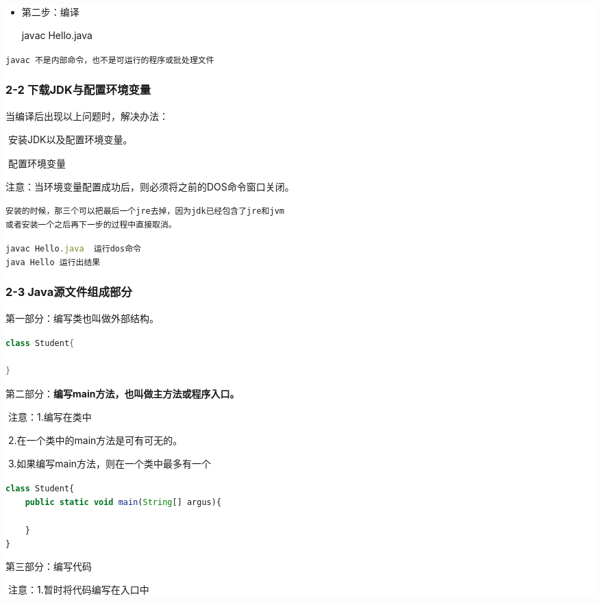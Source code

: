 + 第二步：编译

  javac Hello.java

```js
javac 不是内部命令，也不是可运行的程序或批处理文件
```



### 2-2 下载JDK与配置环境变量

当编译后出现以上问题时，解决办法：

​	安装JDK以及配置环境变量。

​	配置环境变量

注意：当环境变量配置成功后，则必须将之前的DOS命令窗口关闭。

```html
安装的时候，那三个可以把最后一个jre去掉，因为jdk已经包含了jre和jvm
或者安装一个之后再下一步的过程中直接取消。
```

```js
javac Hello.java  运行dos命令
java Hello 运行出结果
```



### 2-3 Java源文件组成部分

第一部分：编写类也叫做外部结构。

```java
class Student{
    
}
```



第二部分：**编写main方法，也叫做主方法或程序入口。**

​	注意：1.编写在类中

​				2.在一个类中的main方法是可有可无的。

​				3.如果编写main方法，则在一个类中最多有一个

```js
class Student{
    public static void main(String[] argus){
        
    }
}
```

第三部分：编写代码

​	注意：1.暂时将代码编写在入口中
